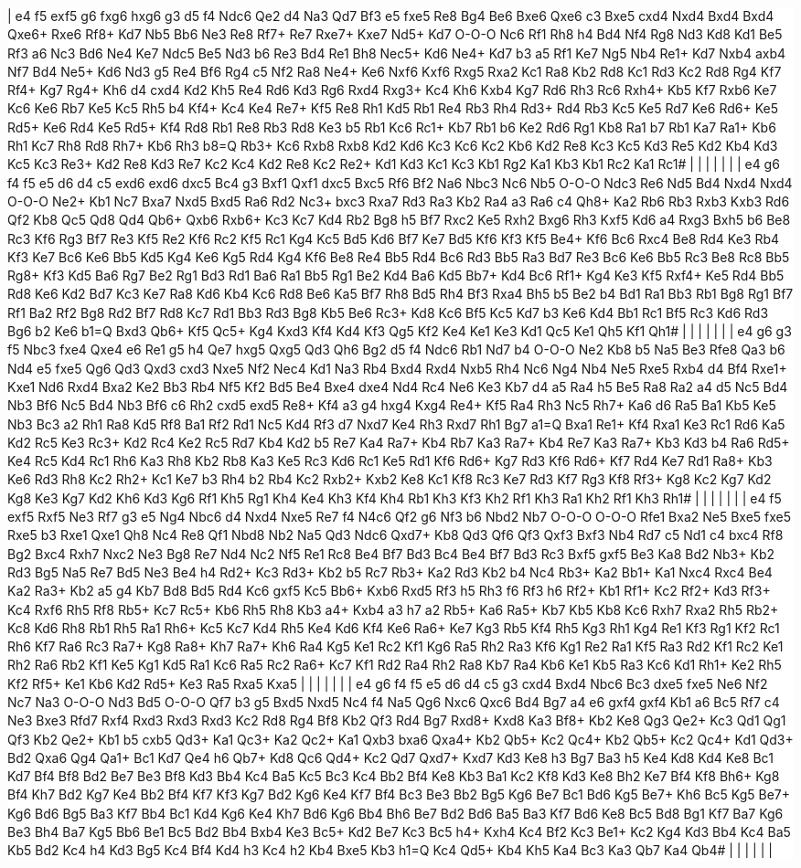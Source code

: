 | e4 f5 exf5 g6 fxg6 hxg6 g3 d5 f4 Ndc6 Qe2 d4 Na3 Qd7 Bf3 e5 fxe5 Re8 Bg4 Be6 Bxe6 Qxe6 c3 Bxe5 cxd4 Nxd4 Bxd4 Bxd4 Qxe6+ Rxe6 Rf8+ Kd7 Nb5 Bb6 Ne3 Re8 Rf7+ Re7 Rxe7+ Kxe7 Nd5+ Kd7 O-O-O Nc6 Rf1 Rh8 h4 Bd4 Nf4 Rg8 Nd3 Kd8 Kd1 Be5 Rf3 a6 Nc3 Bd6 Ne4 Ke7 Ndc5 Be5 Nd3 b6 Re3 Bd4 Re1 Bh8 Nec5+ Kd6 Ne4+ Kd7 b3 a5 Rf1 Ke7 Ng5 Nb4 Re1+ Kd7 Nxb4 axb4 Nf7 Bd4 Ne5+ Kd6 Nd3 g5 Re4 Bf6 Rg4 c5 Nf2 Ra8 Ne4+ Ke6 Nxf6 Kxf6 Rxg5 Rxa2 Kc1 Ra8 Kb2 Rd8 Kc1 Rd3 Kc2 Rd8 Rg4 Kf7 Rf4+ Kg7 Rg4+ Kh6 d4 cxd4 Kd2 Kh5 Re4 Rd6 Kd3 Rg6 Rxd4 Rxg3+ Kc4 Kh6 Kxb4 Kg7 Rd6 Rh3 Rc6 Rxh4+ Kb5 Kf7 Rxb6 Ke7 Kc6 Ke6 Rb7 Ke5 Kc5 Rh5 b4 Kf4+ Kc4 Ke4 Re7+ Kf5 Re8 Rh1 Kd5 Rb1 Re4 Rb3 Rh4 Rd3+ Rd4 Rb3 Kc5 Ke5 Rd7 Ke6 Rd6+ Ke5 Rd5+ Ke6 Rd4 Ke5 Rd5+ Kf4 Rd8 Rb1 Re8 Rb3 Rd8 Ke3 b5 Rb1 Kc6 Rc1+ Kb7 Rb1 b6 Ke2 Rd6 Rg1 Kb8 Ra1 b7 Rb1 Ka7 Ra1+ Kb6 Rh1 Kc7 Rh8 Rd8 Rh7+ Kb6 Rh3 b8=Q Rb3+ Kc6 Rxb8 Rxb8 Kd2 Kd6 Kc3 Kc6 Kc2 Kb6 Kd2 Re8 Kc3 Kc5 Kd3 Re5 Kd2 Kb4 Kd3 Kc5 Kc3 Re3+ Kd2 Re8 Kd3 Re7 Kc2 Kc4 Kd2 Re8 Kc2 Re2+ Kd1 Kd3 Kc1 Kc3 Kb1 Rg2 Ka1 Kb3 Kb1 Rc2 Ka1 Rc1# |  |  |  |  |  |
| e4 g6 f4 f5 e5 d6 d4 c5 exd6 exd6 dxc5 Bc4 g3 Bxf1 Qxf1 dxc5 Bxc5 Rf6 Bf2 Na6 Nbc3 Nc6 Nb5 O-O-O Ndc3 Re6 Nd5 Bd4 Nxd4 Nxd4 O-O-O Ne2+ Kb1 Nc7 Bxa7 Nxd5 Bxd5 Ra6 Rd2 Nc3+ bxc3 Rxa7 Rd3 Ra3 Kb2 Ra4 a3 Ra6 c4 Qh8+ Ka2 Rb6 Rb3 Rxb3 Kxb3 Rd6 Qf2 Kb8 Qc5 Qd8 Qd4 Qb6+ Qxb6 Rxb6+ Kc3 Kc7 Kd4 Rb2 Bg8 h5 Bf7 Rxc2 Ke5 Rxh2 Bxg6 Rh3 Kxf5 Kd6 a4 Rxg3 Bxh5 b6 Be8 Rc3 Kf6 Rg3 Bf7 Re3 Kf5 Re2 Kf6 Rc2 Kf5 Rc1 Kg4 Kc5 Bd5 Kd6 Bf7 Ke7 Bd5 Kf6 Kf3 Kf5 Be4+ Kf6 Bc6 Rxc4 Be8 Rd4 Ke3 Rb4 Kf3 Ke7 Bc6 Ke6 Bb5 Kd5 Kg4 Ke6 Kg5 Rd4 Kg4 Kf6 Be8 Re4 Bb5 Rd4 Bc6 Rd3 Bb5 Ra3 Bd7 Re3 Bc6 Ke6 Bb5 Rc3 Be8 Rc8 Bb5 Rg8+ Kf3 Kd5 Ba6 Rg7 Be2 Rg1 Bd3 Rd1 Ba6 Ra1 Bb5 Rg1 Be2 Kd4 Ba6 Kd5 Bb7+ Kd4 Bc6 Rf1+ Kg4 Ke3 Kf5 Rxf4+ Ke5 Rd4 Bb5 Rd8 Ke6 Kd2 Bd7 Kc3 Ke7 Ra8 Kd6 Kb4 Kc6 Rd8 Be6 Ka5 Bf7 Rh8 Bd5 Rh4 Bf3 Rxa4 Bh5 b5 Be2 b4 Bd1 Ra1 Bb3 Rb1 Bg8 Rg1 Bf7 Rf1 Ba2 Rf2 Bg8 Rd2 Bf7 Rd8 Kc7 Rd1 Bb3 Rd3 Bg8 Kb5 Be6 Rc3+ Kd8 Kc6 Bf5 Kc5 Kd7 b3 Ke6 Kd4 Bb1 Rc1 Bf5 Rc3 Kd6 Rd3 Bg6 b2 Ke6 b1=Q Bxd3 Qb6+ Kf5 Qc5+ Kg4 Kxd3 Kf4 Kd4 Kf3 Qg5 Kf2 Ke4 Ke1 Ke3 Kd1 Qc5 Ke1 Qh5 Kf1 Qh1# |  |  |  |  |  |
| e4 g6 g3 f5 Nbc3 fxe4 Qxe4 e6 Re1 g5 h4 Qe7 hxg5 Qxg5 Qd3 Qh6 Bg2 d5 f4 Ndc6 Rb1 Nd7 b4 O-O-O Ne2 Kb8 b5 Na5 Be3 Rfe8 Qa3 b6 Nd4 e5 fxe5 Qg6 Qd3 Qxd3 cxd3 Nxe5 Nf2 Nec4 Kd1 Na3 Rb4 Bxd4 Rxd4 Nxb5 Rh4 Nc6 Ng4 Nb4 Ne5 Rxe5 Rxb4 d4 Bf4 Rxe1+ Kxe1 Nd6 Rxd4 Bxa2 Ke2 Bb3 Rb4 Nf5 Kf2 Bd5 Be4 Bxe4 dxe4 Nd4 Rc4 Ne6 Ke3 Kb7 d4 a5 Ra4 h5 Be5 Ra8 Ra2 a4 d5 Nc5 Bd4 Nb3 Bf6 Nc5 Bd4 Nb3 Bf6 c6 Rh2 cxd5 exd5 Re8+ Kf4 a3 g4 hxg4 Kxg4 Re4+ Kf5 Ra4 Rh3 Nc5 Rh7+ Ka6 d6 Ra5 Ba1 Kb5 Ke5 Nb3 Bc3 a2 Rh1 Ra8 Kd5 Rf8 Ba1 Rf2 Rd1 Nc5 Kd4 Rf3 d7 Nxd7 Ke4 Rh3 Rxd7 Rh1 Bg7 a1=Q Bxa1 Re1+ Kf4 Rxa1 Ke3 Rc1 Rd6 Ka5 Kd2 Rc5 Ke3 Rc3+ Kd2 Rc4 Ke2 Rc5 Rd7 Kb4 Kd2 b5 Re7 Ka4 Ra7+ Kb4 Rb7 Ka3 Ra7+ Kb4 Re7 Ka3 Ra7+ Kb3 Kd3 b4 Ra6 Rd5+ Ke4 Rc5 Kd4 Rc1 Rh6 Ka3 Rh8 Kb2 Rb8 Ka3 Ke5 Rc3 Kd6 Rc1 Ke5 Rd1 Kf6 Rd6+ Kg7 Rd3 Kf6 Rd6+ Kf7 Rd4 Ke7 Rd1 Ra8+ Kb3 Ke6 Rd3 Rh8 Kc2 Rh2+ Kc1 Ke7 b3 Rh4 b2 Rb4 Kc2 Rxb2+ Kxb2 Ke8 Kc1 Kf8 Rc3 Ke7 Rd3 Kf7 Rg3 Kf8 Rf3+ Kg8 Kc2 Kg7 Kd2 Kg8 Ke3 Kg7 Kd2 Kh6 Kd3 Kg6 Rf1 Kh5 Rg1 Kh4 Ke4 Kh3 Kf4 Kh4 Rb1 Kh3 Kf3 Kh2 Rf1 Kh3 Ra1 Kh2 Rf1 Kh3 Rh1# |  |  |  |  |  |
| e4 f5 exf5 Rxf5 Ne3 Rf7 g3 e5 Ng4 Nbc6 d4 Nxd4 Nxe5 Re7 f4 N4c6 Qf2 g6 Nf3 b6 Nbd2 Nb7 O-O-O O-O-O Rfe1 Bxa2 Ne5 Bxe5 fxe5 Rxe5 b3 Rxe1 Qxe1 Qh8 Nc4 Re8 Qf1 Nbd8 Nb2 Na5 Qd3 Ndc6 Qxd7+ Kb8 Qd3 Qf6 Qf3 Qxf3 Bxf3 Nb4 Rd7 c5 Nd1 c4 bxc4 Rf8 Bg2 Bxc4 Rxh7 Nxc2 Ne3 Bg8 Re7 Nd4 Nc2 Nf5 Re1 Rc8 Be4 Bf7 Bd3 Bc4 Be4 Bf7 Bd3 Rc3 Bxf5 gxf5 Be3 Ka8 Bd2 Nb3+ Kb2 Rd3 Bg5 Na5 Re7 Bd5 Ne3 Be4 h4 Rd2+ Kc3 Rd3+ Kb2 b5 Rc7 Rb3+ Ka2 Rd3 Kb2 b4 Nc4 Rb3+ Ka2 Bb1+ Ka1 Nxc4 Rxc4 Be4 Ka2 Ra3+ Kb2 a5 g4 Kb7 Bd8 Bd5 Rd4 Kc6 gxf5 Kc5 Bb6+ Kxb6 Rxd5 Rf3 h5 Rh3 f6 Rf3 h6 Rf2+ Kb1 Rf1+ Kc2 Rf2+ Kd3 Rf3+ Kc4 Rxf6 Rh5 Rf8 Rb5+ Kc7 Rc5+ Kb6 Rh5 Rh8 Kb3 a4+ Kxb4 a3 h7 a2 Rb5+ Ka6 Ra5+ Kb7 Kb5 Kb8 Kc6 Rxh7 Rxa2 Rh5 Rb2+ Kc8 Kd6 Rh8 Rb1 Rh5 Ra1 Rh6+ Kc5 Kc7 Kd4 Rh5 Ke4 Kd6 Kf4 Ke6 Ra6+ Ke7 Kg3 Rb5 Kf4 Rh5 Kg3 Rh1 Kg4 Re1 Kf3 Rg1 Kf2 Rc1 Rh6 Kf7 Ra6 Rc3 Ra7+ Kg8 Ra8+ Kh7 Ra7+ Kh6 Ra4 Kg5 Ke1 Rc2 Kf1 Kg6 Ra5 Rh2 Ra3 Kf6 Kg1 Re2 Ra1 Kf5 Ra3 Rd2 Kf1 Rc2 Ke1 Rh2 Ra6 Rb2 Kf1 Ke5 Kg1 Kd5 Ra1 Kc6 Ra5 Rc2 Ra6+ Kc7 Kf1 Rd2 Ra4 Rh2 Ra8 Kb7 Ra4 Kb6 Ke1 Kb5 Ra3 Kc6 Kd1 Rh1+ Ke2 Rh5 Kf2 Rf5+ Ke1 Kb6 Kd2 Rd5+ Ke3 Ra5 Rxa5 Kxa5 |  |  |  |  |  |
| e4 g6 f4 f5 e5 d6 d4 c5 g3 cxd4 Bxd4 Nbc6 Bc3 dxe5 fxe5 Ne6 Nf2 Nc7 Na3 O-O-O Nd3 Bd5 O-O-O Qf7 b3 g5 Bxd5 Nxd5 Nc4 f4 Na5 Qg6 Nxc6 Qxc6 Bd4 Bg7 a4 e6 gxf4 gxf4 Kb1 a6 Bc5 Rf7 c4 Ne3 Bxe3 Rfd7 Rxf4 Rxd3 Rxd3 Rxd3 Kc2 Rd8 Rg4 Bf8 Kb2 Qf3 Rd4 Bg7 Rxd8+ Kxd8 Ka3 Bf8+ Kb2 Ke8 Qg3 Qe2+ Kc3 Qd1 Qg1 Qf3 Kb2 Qe2+ Kb1 b5 cxb5 Qd3+ Ka1 Qc3+ Ka2 Qc2+ Ka1 Qxb3 bxa6 Qxa4+ Kb2 Qb5+ Kc2 Qc4+ Kb2 Qb5+ Kc2 Qc4+ Kd1 Qd3+ Bd2 Qxa6 Qg4 Qa1+ Bc1 Kd7 Qe4 h6 Qb7+ Kd8 Qc6 Qd4+ Kc2 Qd7 Qxd7+ Kxd7 Kd3 Ke8 h3 Bg7 Ba3 h5 Ke4 Kd8 Kd4 Ke8 Bc1 Kd7 Bf4 Bf8 Bd2 Be7 Be3 Bf8 Kd3 Bb4 Kc4 Ba5 Kc5 Bc3 Kc4 Bb2 Bf4 Ke8 Kb3 Ba1 Kc2 Kf8 Kd3 Ke8 Bh2 Ke7 Bf4 Kf8 Bh6+ Kg8 Bf4 Kh7 Bd2 Kg7 Ke4 Bb2 Bf4 Kf7 Kf3 Kg7 Bd2 Kg6 Ke4 Kf7 Bf4 Bc3 Be3 Bb2 Bg5 Kg6 Be7 Bc1 Bd6 Kg5 Be7+ Kh6 Bc5 Kg5 Be7+ Kg6 Bd6 Bg5 Ba3 Kf7 Bb4 Bc1 Kd4 Kg6 Ke4 Kh7 Bd6 Kg6 Bb4 Bh6 Be7 Bd2 Bd6 Ba5 Ba3 Kf7 Bd6 Ke8 Bc5 Bd8 Bg1 Kf7 Ba7 Kg6 Be3 Bh4 Ba7 Kg5 Bb6 Be1 Bc5 Bd2 Bb4 Bxb4 Ke3 Bc5+ Kd2 Be7 Kc3 Bc5 h4+ Kxh4 Kc4 Bf2 Kc3 Be1+ Kc2 Kg4 Kd3 Bb4 Kc4 Ba5 Kb5 Bd2 Kc4 h4 Kd3 Bg5 Kc4 Bf4 Kd4 h3 Kc4 h2 Kb4 Bxe5 Kb3 h1=Q Kc4 Qd5+ Kb4 Kh5 Ka4 Bc3 Ka3 Qb7 Ka4 Qb4# |  |  |  |  |  |